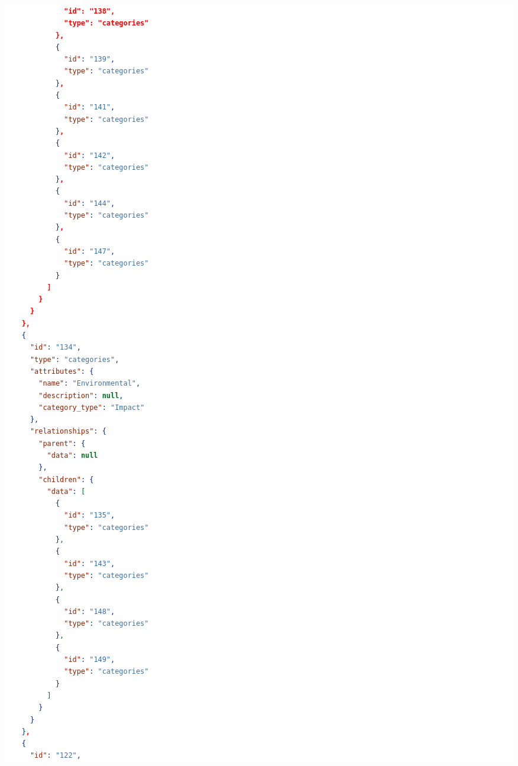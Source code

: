```json
              "id": "138",
              "type": "categories"
            },
            {
              "id": "139",
              "type": "categories"
            },
            {
              "id": "141",
              "type": "categories"
            },
            {
              "id": "142",
              "type": "categories"
            },
            {
              "id": "144",
              "type": "categories"
            },
            {
              "id": "147",
              "type": "categories"
            }
          ]
        }
      }
    },
    {
      "id": "134",
      "type": "categories",
      "attributes": {
        "name": "Environmental",
        "description": null,
        "category_type": "Impact"
      },
      "relationships": {
        "parent": {
          "data": null
        },
        "children": {
          "data": [
            {
              "id": "135",
              "type": "categories"
            },
            {
              "id": "143",
              "type": "categories"
            },
            {
              "id": "148",
              "type": "categories"
            },
            {
              "id": "149",
              "type": "categories"
            }
          ]
        }
      }
    },
    {
      "id": "122",
```